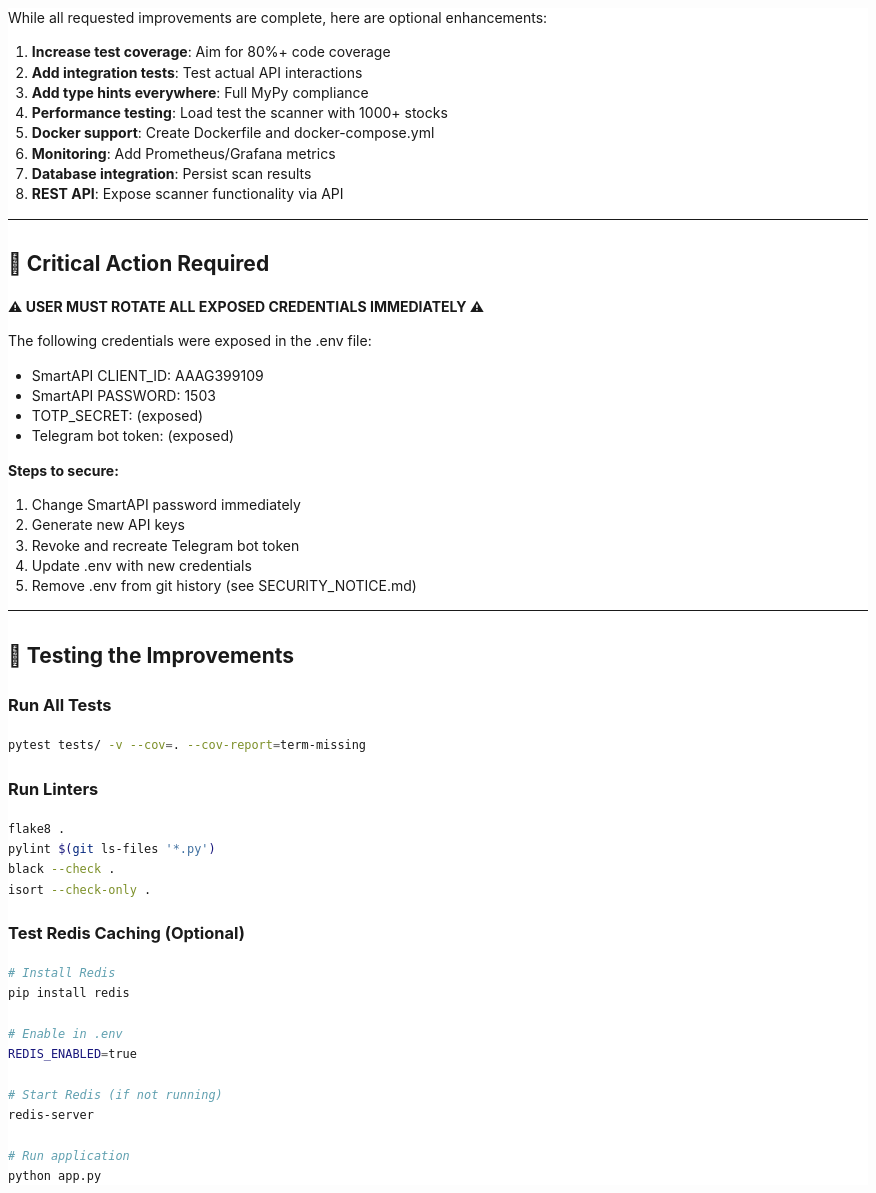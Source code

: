 While all requested improvements are complete, here are optional enhancements:

1. **Increase test coverage**: Aim for 80%+ code coverage
2. **Add integration tests**: Test actual API interactions
3. **Add type hints everywhere**: Full MyPy compliance
4. **Performance testing**: Load test the scanner with 1000+ stocks
5. **Docker support**: Create Dockerfile and docker-compose.yml
6. **Monitoring**: Add Prometheus/Grafana metrics
7. **Database integration**: Persist scan results
8. **REST API**: Expose scanner functionality via API

---

## 🔑 Critical Action Required

**⚠️ USER MUST ROTATE ALL EXPOSED CREDENTIALS IMMEDIATELY ⚠️**

The following credentials were exposed in the .env file:
- SmartAPI CLIENT_ID: AAAG399109
- SmartAPI PASSWORD: 1503
- TOTP_SECRET: (exposed)
- Telegram bot token: (exposed)

**Steps to secure:**
1. Change SmartAPI password immediately
2. Generate new API keys
3. Revoke and recreate Telegram bot token
4. Update .env with new credentials
5. Remove .env from git history (see SECURITY_NOTICE.md)

---

## 📝 Testing the Improvements

### Run All Tests
```bash
pytest tests/ -v --cov=. --cov-report=term-missing
```

### Run Linters
```bash
flake8 .
pylint $(git ls-files '*.py')
black --check .
isort --check-only .
```

### Test Redis Caching (Optional)
```bash
# Install Redis
pip install redis

# Enable in .env
REDIS_ENABLED=true

# Start Redis (if not running)
redis-server

# Run application
python app.py
```
